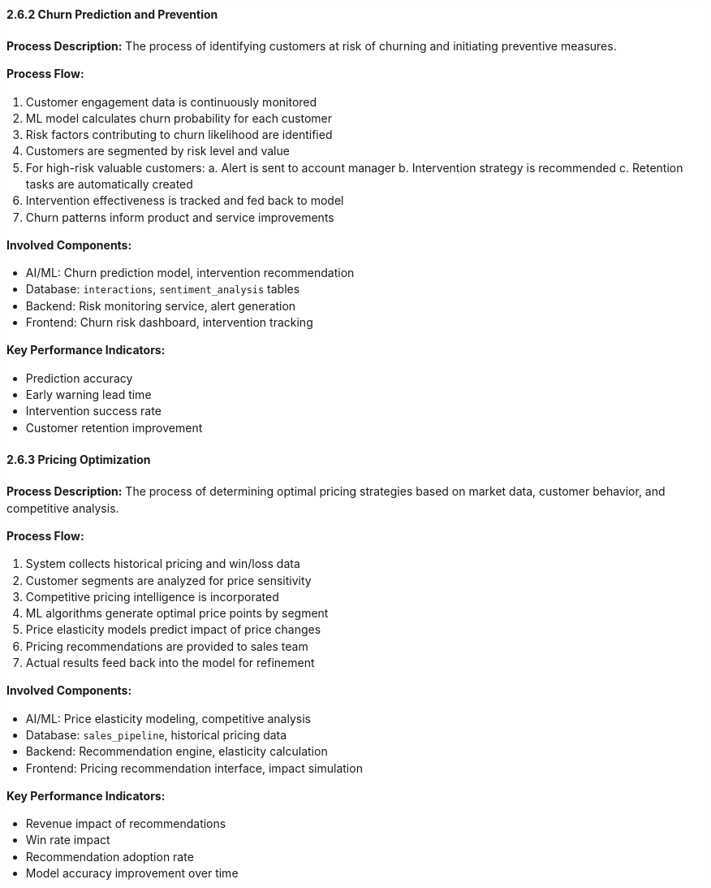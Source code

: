 #### 2.6.2 Churn Prediction and Prevention

**Process Description:** The process of identifying customers at risk of churning and initiating preventive measures.

**Process Flow:**
1. Customer engagement data is continuously monitored
2. ML model calculates churn probability for each customer
3. Risk factors contributing to churn likelihood are identified
4. Customers are segmented by risk level and value
5. For high-risk valuable customers:
   a. Alert is sent to account manager
   b. Intervention strategy is recommended
   c. Retention tasks are automatically created
6. Intervention effectiveness is tracked and fed back to model
7. Churn patterns inform product and service improvements

**Involved Components:**
- AI/ML: Churn prediction model, intervention recommendation
- Database: `interactions`, `sentiment_analysis` tables
- Backend: Risk monitoring service, alert generation
- Frontend: Churn risk dashboard, intervention tracking

**Key Performance Indicators:**
- Prediction accuracy
- Early warning lead time
- Intervention success rate
- Customer retention improvement

#### 2.6.3 Pricing Optimization

**Process Description:** The process of determining optimal pricing strategies based on market data, customer behavior, and competitive analysis.

**Process Flow:**
1. System collects historical pricing and win/loss data
2. Customer segments are analyzed for price sensitivity
3. Competitive pricing intelligence is incorporated
4. ML algorithms generate optimal price points by segment
5. Price elasticity models predict impact of price changes
6. Pricing recommendations are provided to sales team
7. Actual results feed back into the model for refinement

**Involved Components:**
- AI/ML: Price elasticity modeling, competitive analysis
- Database: `sales_pipeline`, historical pricing data
- Backend: Recommendation engine, elasticity calculation
- Frontend: Pricing recommendation interface, impact simulation

**Key Performance Indicators:**
- Revenue impact of recommendations
- Win rate impact
- Recommendation adoption rate
- Model accuracy improvement over time
